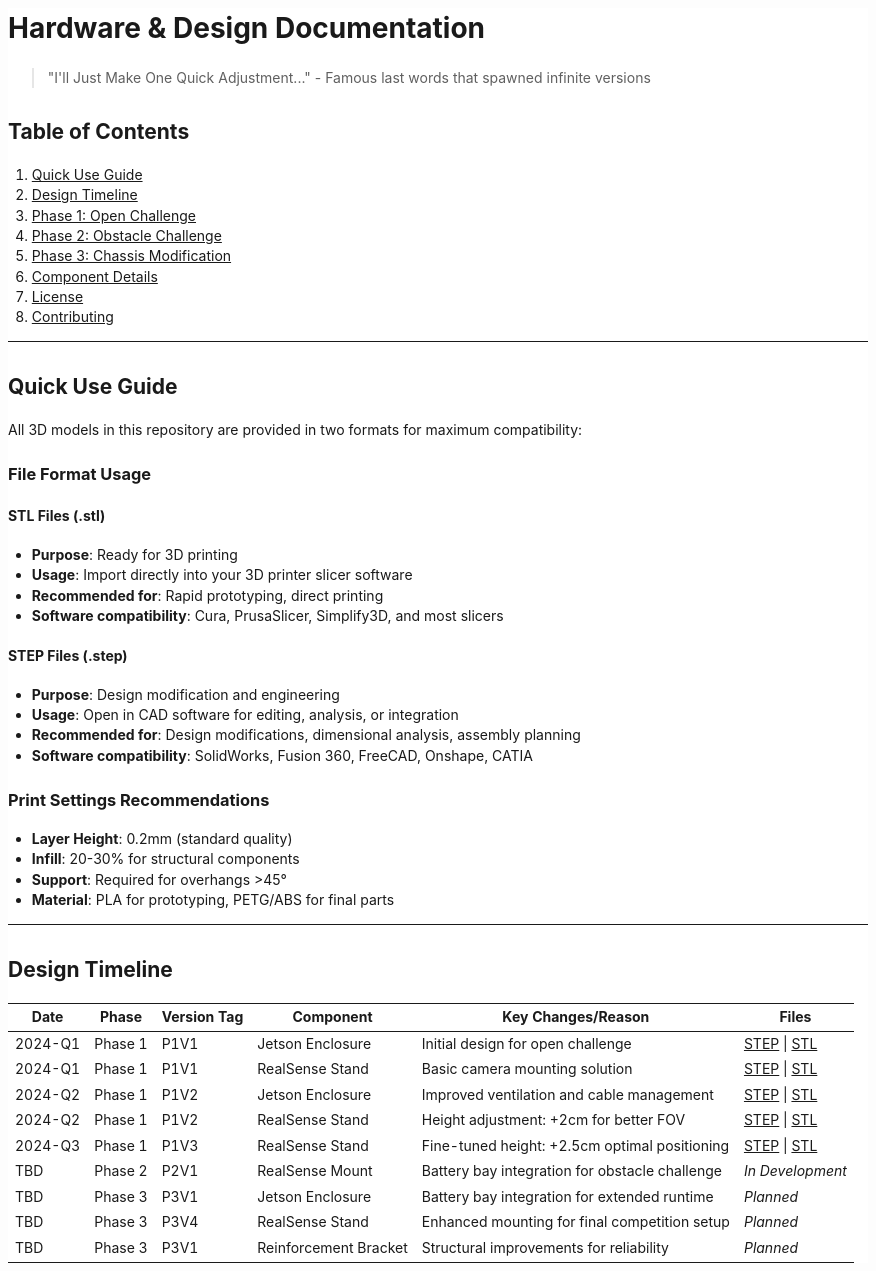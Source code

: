 # Hardware & Design Documentation

> "I'll Just Make One Quick Adjustment..." - Famous last words that spawned infinite versions 

## Table of Contents

1. [Quick Use Guide](#quick-use-guide)
2. [Design Timeline](#design-timeline)
3. [Phase 1: Open Challenge](#phase-1-open-challenge)
4. [Phase 2: Obstacle Challenge](#phase-2-obstacle-challenge)
5. [Phase 3: Chassis Modification](#phase-3-chassis-modification)
6. [Component Details](#component-details)
7. [License](#license)
8. [Contributing](#contributing)

---

## Quick Use Guide

All 3D models in this repository are provided in two formats for maximum compatibility:

### File Format Usage

#### **STL Files (.stl)**
- **Purpose**: Ready for 3D printing
- **Usage**: Import directly into your 3D printer slicer software
- **Recommended for**: Rapid prototyping, direct printing
- **Software compatibility**: Cura, PrusaSlicer, Simplify3D, and most slicers

#### **STEP Files (.step)**
- **Purpose**: Design modification and engineering
- **Usage**: Open in CAD software for editing, analysis, or integration
- **Recommended for**: Design modifications, dimensional analysis, assembly planning
- **Software compatibility**: SolidWorks, Fusion 360, FreeCAD, Onshape, CATIA

### Print Settings Recommendations
- **Layer Height**: 0.2mm (standard quality)
- **Infill**: 20-30% for structural components
- **Support**: Required for overhangs >45°
- **Material**: PLA for prototyping, PETG/ABS for final parts

---

## Design Timeline

| Date | Phase | Version Tag | Component | Key Changes/Reason | Files |
|------|-------|-------------|-----------|-------------------|-------|
| 2024-Q1 | Phase 1 | P1V1 | Jetson Enclosure | Initial design for open challenge | [STEP](./Jetson_Enclosure(v1).step) \| [STL](./Jetson_Enclosure(v1).stl) |
| 2024-Q1 | Phase 1 | P1V1 | RealSense Stand | Basic camera mounting solution | [STEP](./Intel_RealSense_Stand(v1).step) \| [STL](./Intel_RealSense_Stand(v1).stl) |
| 2024-Q2 | Phase 1 | P1V2 | Jetson Enclosure | Improved ventilation and cable management | [STEP](./Jetson_Enclosure(v2).step) \| [STL](./Jetson_Enclosure(v2).stl) |
| 2024-Q2 | Phase 1 | P1V2 | RealSense Stand | Height adjustment: +2cm for better FOV | [STEP](./Intel_RealSense_Stand_2_cm(v2).step) \| [STL](./Intel_RealSense_Stand_2_cm(v2).stl) |
| 2024-Q3 | Phase 1 | P1V3 | RealSense Stand | Fine-tuned height: +2.5cm optimal positioning | [STEP](./Intel_RealSense_Stand_2_half_cm(v3).step) \| [STL](./Intel_RealSense_Stand_2_half_cm(v3).stl) |
| TBD | Phase 2 | P2V1 | RealSense Mount | Battery bay integration for obstacle challenge | *In Development* |
| TBD | Phase 3 | P3V1 | Jetson Enclosure | Battery bay integration for extended runtime | *Planned* |
| TBD | Phase 3 | P3V4 | RealSense Stand | Enhanced mounting for final competition setup | *Planned* |
| TBD | Phase 3 | P3V1 | Reinforcement Bracket | Structural improvements for reliability | *Planned* |